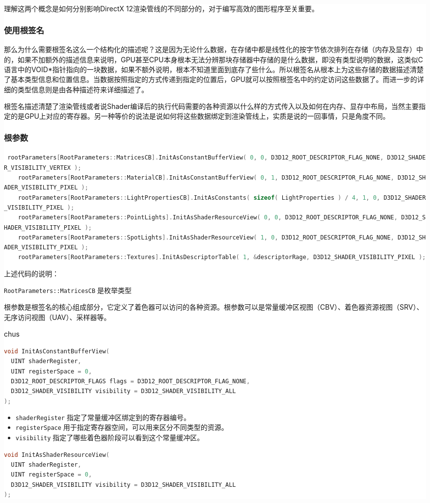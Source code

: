 理解这两个概念是如何分别影响DirectX 12渲染管线的不同部分的，对于编写高效的图形程序至关重要。

### 使用根签名

那么为什么需要根签名这么一个结构化的描述呢？这是因为无论什么数据，在存储中都是线性化的按字节依次排列在存储（内存及显存）中的，如果不加额外的描述信息来说明，GPU甚至CPU本身根本无法分辨那块存储器中存储的是什么数据，即没有类型说明的数据，这类似C语言中的VOID*指针指向的一块数据，如果不额外说明，根本不知道里面到底存了些什么。所以根签名从根本上为这些存储的数据描述清楚了基本类型信息和位置信息。当数据按照指定的方式传递到指定的位置后，GPU就可以按照根签名中的约定访问这些数据了。而进一步的详细的类型信息则是由各种描述符来详细描述了。

根签名描述清楚了渲染管线或者说Shader编译后的执行代码需要的各种资源以什么样的方式传入以及如何在内存、显存中布局，当然主要指定的是GPU上对应的寄存器。另一种等价的说法是说如何将这些数据绑定到渲染管线上，实质是说的一回事情，只是角度不同。

### 根参数

```C++
 rootParameters[RootParameters::MatricesCB].InitAsConstantBufferView( 0, 0, D3D12_ROOT_DESCRIPTOR_FLAG_NONE, D3D12_SHADER_VISIBILITY_VERTEX );
    rootParameters[RootParameters::MaterialCB].InitAsConstantBufferView( 0, 1, D3D12_ROOT_DESCRIPTOR_FLAG_NONE, D3D12_SHADER_VISIBILITY_PIXEL );
    rootParameters[RootParameters::LightPropertiesCB].InitAsConstants( sizeof( LightProperties ) / 4, 1, 0, D3D12_SHADER_VISIBILITY_PIXEL );
    rootParameters[RootParameters::PointLights].InitAsShaderResourceView( 0, 0, D3D12_ROOT_DESCRIPTOR_FLAG_NONE, D3D12_SHADER_VISIBILITY_PIXEL );
    rootParameters[RootParameters::SpotLights].InitAsShaderResourceView( 1, 0, D3D12_ROOT_DESCRIPTOR_FLAG_NONE, D3D12_SHADER_VISIBILITY_PIXEL );
    rootParameters[RootParameters::Textures].InitAsDescriptorTable( 1, &descriptorRage, D3D12_SHADER_VISIBILITY_PIXEL );
```

上述代码的说明：

`RootParameters::MatricesCB` 是枚举类型

根参数是根签名的核心组成部分，它定义了着色器可以访问的各种资源。根参数可以是常量缓冲区视图（CBV）、着色器资源视图（SRV）、无序访问视图（UAV）、采样器等。

chus

```C++
void InitAsConstantBufferView(
  UINT shaderRegister,
  UINT registerSpace = 0,
  D3D12_ROOT_DESCRIPTOR_FLAGS flags = D3D12_ROOT_DESCRIPTOR_FLAG_NONE,
  D3D12_SHADER_VISIBILITY visibility = D3D12_SHADER_VISIBILITY_ALL
);
```

- `shaderRegister` 指定了常量缓冲区绑定到的寄存器编号。
- `registerSpace` 用于指定寄存器空间，可以用来区分不同类型的资源。
- `visibility` 指定了哪些着色器阶段可以看到这个常量缓冲区。

```C++
void InitAsShaderResourceView(
  UINT shaderRegister,
  UINT registerSpace = 0,
  D3D12_SHADER_VISIBILITY visibility = D3D12_SHADER_VISIBILITY_ALL
);
```
